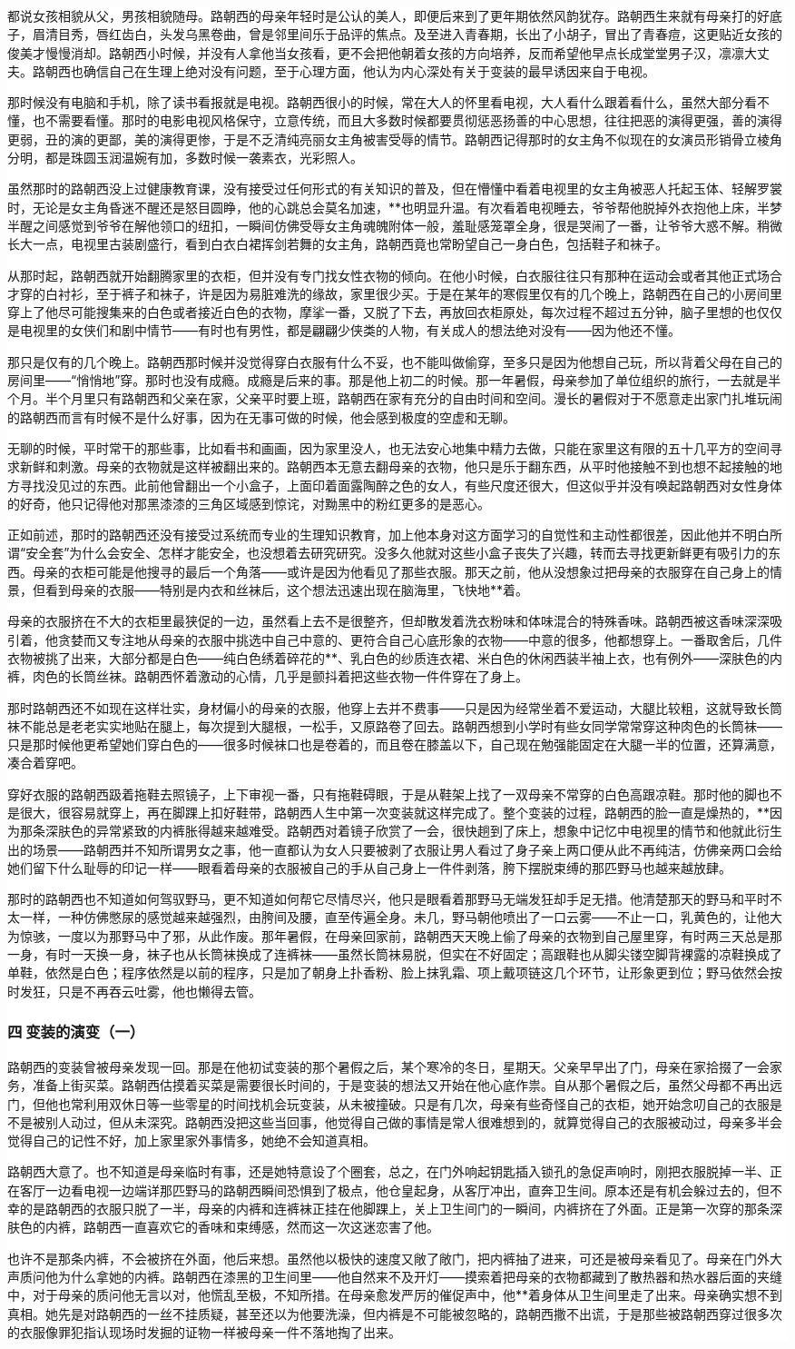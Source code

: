 都说女孩相貌从父，男孩相貌随母。路朝西的母亲年轻时是公认的美人，即便后来到了更年期依然风韵犹存。路朝西生来就有母亲打的好底子，眉清目秀，唇红齿白，头发乌黑卷曲，曾是邻里间乐于品评的焦点。及至进入青春期，长出了小胡子，冒出了青春痘，这更贴近女孩的俊美才慢慢消却。路朝西小时候，并没有人拿他当女孩看，更不会把他朝着女孩的方向培养，反而希望他早点长成堂堂男子汉，凛凛大丈夫。路朝西也确信自己在生理上绝对没有问题，至于心理方面，他认为内心深处有关于变装的最早诱因来自于电视。

那时候没有电脑和手机，除了读书看报就是电视。路朝西很小的时候，常在大人的怀里看电视，大人看什么跟着看什么，虽然大部分看不懂，也不需要看懂。那时的电影电视风格保守，立意传统，而且大多数时候都要贯彻惩恶扬善的中心思想，往往把恶的演得更强，善的演得更弱，丑的演的更鄙，美的演得更惨，于是不乏清纯亮丽女主角被害受辱的情节。路朝西记得那时的女主角不似现在的女演员形销骨立棱角分明，都是珠圆玉润温婉有加，多数时候一袭素衣，光彩照人。 

虽然那时的路朝西没上过健康教育课，没有接受过任何形式的有关知识的普及，但在懵懂中看着电视里的女主角被恶人托起玉体、轻解罗裳时，无论是女主角昏迷不醒还是怒目圆睁，他的心跳总会莫名加速，**也明显升温。有次看着电视睡去，爷爷帮他脱掉外衣抱他上床，半梦半醒之间感觉到爷爷在解他领口的纽扣，一瞬间仿佛受辱女主角魂魄附体一般，羞耻感笼罩全身，很是哭闹了一番，让爷爷大惑不解。稍微长大一点，电视里古装剧盛行，看到白衣白裙挥剑若舞的女主角，路朝西竟也常盼望自己一身白色，包括鞋子和袜子。

从那时起，路朝西就开始翻腾家里的衣柜，但并没有专门找女性衣物的倾向。在他小时候，白衣服往往只有那种在运动会或者其他正式场合才穿的白衬衫，至于裤子和袜子，许是因为易脏难洗的缘故，家里很少买。于是在某年的寒假里仅有的几个晚上，路朝西在自己的小房间里穿上了他尽可能搜集来的白色或者接近白色的衣物，摩挲一番，又脱了下去，再放回衣柜原处，每次过程不超过五分钟，脑子里想的也仅仅是电视里的女侠们和剧中情节——有时也有男性，都是翩翩少侠类的人物，有关成人的想法绝对没有——因为他还不懂。 

那只是仅有的几个晚上。路朝西那时候并没觉得穿白衣服有什么不妥，也不能叫做偷穿，至多只是因为他想自己玩，所以背着父母在自己的房间里——“悄悄地”穿。那时也没有成瘾。成瘾是后来的事。那是他上初二的时候。那一年暑假，母亲参加了单位组织的旅行，一去就是半个月。半个月里只有路朝西和父亲在家，父亲平时要上班，路朝西在家有充分的自由时间和空间。漫长的暑假对于不愿意走出家门扎堆玩闹的路朝西而言有时候不是什么好事，因为在无事可做的时候，他会感到极度的空虚和无聊。 

无聊的时候，平时常干的那些事，比如看书和画画，因为家里没人，也无法安心地集中精力去做，只能在家里这有限的五十几平方的空间寻求新鲜和刺激。母亲的衣物就是这样被翻出来的。路朝西本无意去翻母亲的衣物，他只是乐于翻东西，从平时他接触不到也想不起接触的地方寻找没见过的东西。此前他曾翻出一个小盒子，上面印着面露陶醉之色的女人，有些尺度还很大，但这似乎并没有唤起路朝西对女性身体的好奇，他只记得他对那黑漆漆的三角区域感到惊诧，对黝黑中的粉红更多的是恶心。 

正如前述，那时的路朝西还没有接受过系统而专业的生理知识教育，加上他本身对这方面学习的自觉性和主动性都很差，因此他并不明白所谓“安全套”为什么会安全、怎样才能安全，也没想着去研究研究。没多久他就对这些小盒子丧失了兴趣，转而去寻找更新鲜更有吸引力的东西。母亲的衣柜可能是他搜寻的最后一个角落——或许是因为他看见了那些衣服。那天之前，他从没想象过把母亲的衣服穿在自己身上的情景，但看到母亲的衣服——特别是内衣和丝袜后，这个想法迅速出现在脑海里，飞快地**着。 

母亲的衣服挤在不大的衣柜里最狭促的一边，虽然看上去不是很整齐，但却散发着洗衣粉味和体味混合的特殊香味。路朝西被这香味深深吸引着，他贪婪而又专注地从母亲的衣服中挑选中自己中意的、更符合自己心底形象的衣物——中意的很多，他都想穿上。一番取舍后，几件衣物被挑了出来，大部分都是白色——纯白色绣着碎花的**、乳白色的纱质连衣裙、米白色的休闲西装半袖上衣，也有例外——深肤色的内裤，肉色的长筒丝袜。路朝西怀着激动的心情，几乎是颤抖着把这些衣物一件件穿在了身上。 

那时路朝西还不如现在这样壮实，身材偏小的母亲的衣服，他穿上去并不费事——只是因为经常坐着不爱运动，大腿比较粗，这就导致长筒袜不能总是老老实实地贴在腿上，每次提到大腿根，一松手，又原路卷了回去。路朝西想到小学时有些女同学常常穿这种肉色的长筒袜——只是那时候他更希望她们穿白色的——很多时候袜口也是卷着的，而且卷在膝盖以下，自己现在勉强能固定在大腿一半的位置，还算满意，凑合着穿吧。 

穿好衣服的路朝西趿着拖鞋去照镜子，上下审视一番，只有拖鞋碍眼，于是从鞋架上找了一双母亲不常穿的白色高跟凉鞋。那时他的脚也不是很大，很容易就穿上，再在脚踝上扣好鞋带，路朝西人生中第一次变装就这样完成了。整个变装的过程，路朝西的脸一直是燥热的，**因为那条深肤色的异常紧致的内裤胀得越来越难受。路朝西对着镜子欣赏了一会，很快趟到了床上，想象中记忆中电视里的情节和他就此衍生出的场景——路朝西并不知所谓男女之事，他一直都认为女人只要被剥了衣服让男人看过了身子亲上两口便从此不再纯洁，仿佛亲两口会给她们留下什么耻辱的印记一样——眼看着母亲的衣服被自己的手从自己身上一件件剥落，胯下摆脱束缚的那匹野马也越来越放肆。 

那时的路朝西也不知道如何驾驭野马，更不知道如何帮它尽情尽兴，他只是眼看着那野马无端发狂却手足无措。他清楚那天的野马和平时不太一样，一种仿佛憋尿的感觉越来越强烈，由胯间及腰，直至传遍全身。未几，野马朝他喷出了一口云雾——不止一口，乳黄色的，让他大为惊骇，一度以为那野马中了邪，从此作废。那年暑假，在母亲回家前，路朝西天天晚上偷了母亲的衣物到自己屋里穿，有时两三天总是那一身，有时一天换一身，袜子也从长筒袜换成了连裤袜——虽然长筒袜易脱，但实在不好固定；高跟鞋也从脚尖镂空脚背裸露的凉鞋换成了单鞋，依然是白色；程序依然是以前的程序，只是加了朝身上扑香粉、脸上抹乳霜、项上戴项链这几个环节，让形象更到位；野马依然会按时发狂，只是不再吞云吐雾，他也懒得去管。

### 四 变装的演变（一） 

路朝西的变装曾被母亲发现一回。那是在他初试变装的那个暑假之后，某个寒冷的冬日，星期天。父亲早早出了门，母亲在家拾掇了一会家务，准备上街买菜。路朝西估摸着买菜是需要很长时间的，于是变装的想法又开始在他心底作祟。自从那个暑假之后，虽然父母都不再出远门，但他也常利用双休日等一些零星的时间找机会玩变装，从未被撞破。只是有几次，母亲有些奇怪自己的衣柜，她开始念叨自己的衣服是不是被别人动过，但从未深究。路朝西没把这些当回事，他觉得自己做的事情是常人很难想到的，就算觉得自己的衣服被动过，母亲多半会觉得自己的记性不好，加上家里家外事情多，她绝不会知道真相。

路朝西大意了。也不知道是母亲临时有事，还是她特意设了个圈套，总之，在门外响起钥匙插入锁孔的急促声响时，刚把衣服脱掉一半、正在客厅一边看电视一边端详那匹野马的路朝西瞬间恐惧到了极点，他仓皇起身，从客厅冲出，直奔卫生间。原本还是有机会躲过去的，但不幸的是路朝西的衣服只脱了一半，母亲的内裤和连裤袜正挂在他脚踝上，关上卫生间门的一瞬间，内裤挤在了外面。正是第一次穿的那条深肤色的内裤，路朝西一直喜欢它的香味和束缚感，然而这一次这迷恋害了他。 

也许不是那条内裤，不会被挤在外面，他后来想。虽然他以极快的速度又敞了敞门，把内裤抽了进来，可还是被母亲看见了。母亲在门外大声质问他为什么拿她的内裤。路朝西在漆黑的卫生间里——他自然来不及开灯——摸索着把母亲的衣物都藏到了散热器和热水器后面的夹缝中，对于母亲的质问他无言以对，他慌乱至极，不知所措。在母亲愈发严厉的催促声中，他**着身体从卫生间里走了出来。母亲确实想不到真相。她先是对路朝西的一丝不挂质疑，甚至还以为他要洗澡，但内裤是不可能被忽略的，路朝西撒不出谎，于是那些被路朝西穿过很多次的衣服像罪犯指认现场时发掘的证物一样被母亲一件不落地掏了出来。 
